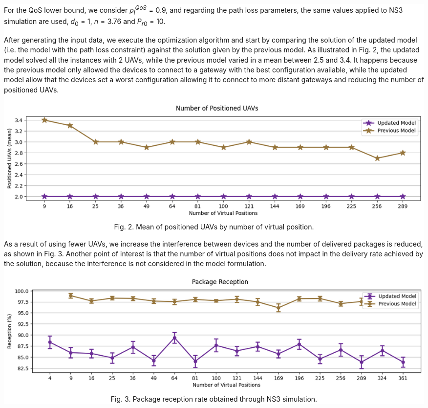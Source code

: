 For the QoS lower bound, we consider $\rho_l^{QoS} = 0.9$, and regarding the path loss parameters, the same values applied to NS3 simulation are used, $d_0 = 1$, $n = 3.76$ and $P_{r0} = 10$. 

After generating the input data, we execute the optimization algorithm and start by comparing the solution of the updated model (i.e. the model with the path loss constraint) against the solution given by the previous model. As illustrated in Fig. 2, the updated model solved all the instances with 2 UAVs, while the previous model varied in a mean between 2.5 and 3.4. It happens because the previous model only allowed the devices to connect to a gateway with the best configuration available, while the updated model allow that the devices set a worst configuration allowing it to connect to more distant gateways and reducing the number of positioned UAVs.

<p align='center'>
    <img src='fig/nUAVS.png'\>
    <figurecaption>
    Fig. 2. Mean of positioned UAVs by number of virtual position.
    </figurecaption>
</p>

As a result of using fewer UAVs, we increase the interference between devices and the number of delivered packages is reduced, as shown in Fig. 3. Another point of interest is that the number of virtual positions does not impact in the delivery rate achieved by the solution, because the interference is not considered in the model formulation.

<p align='center'>
    <img src='fig/packageReception.png'\>
    <figurecaption>
    Fig. 3. Package reception rate obtained through NS3 simulation.
    </figurecaption>
</p>
